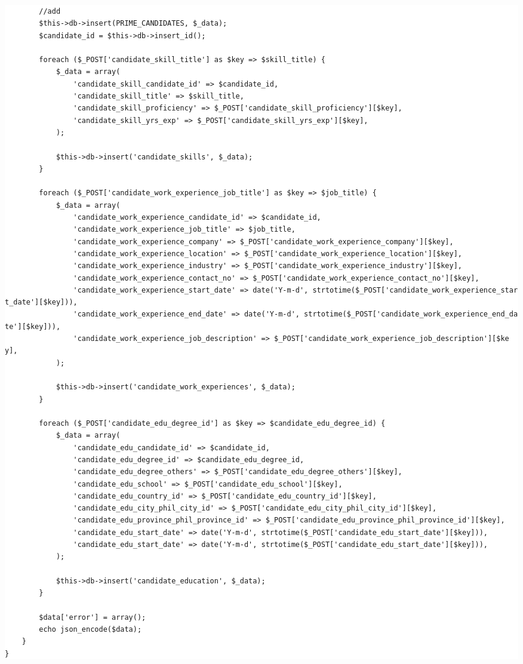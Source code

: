             //add
            $this->db->insert(PRIME_CANDIDATES, $_data);
            $candidate_id = $this->db->insert_id();

            foreach ($_POST['candidate_skill_title'] as $key => $skill_title) {
                $_data = array(
                    'candidate_skill_candidate_id' => $candidate_id,
                    'candidate_skill_title' => $skill_title,
                    'candidate_skill_proficiency' => $_POST['candidate_skill_proficiency'][$key],
                    'candidate_skill_yrs_exp' => $_POST['candidate_skill_yrs_exp'][$key],
                );

                $this->db->insert('candidate_skills', $_data);
            }

            foreach ($_POST['candidate_work_experience_job_title'] as $key => $job_title) {
                $_data = array(
                    'candidate_work_experience_candidate_id' => $candidate_id,
                    'candidate_work_experience_job_title' => $job_title,
                    'candidate_work_experience_company' => $_POST['candidate_work_experience_company'][$key],
                    'candidate_work_experience_location' => $_POST['candidate_work_experience_location'][$key],
                    'candidate_work_experience_industry' => $_POST['candidate_work_experience_industry'][$key],
                    'candidate_work_experience_contact_no' => $_POST['candidate_work_experience_contact_no'][$key],
                    'candidate_work_experience_start_date' => date('Y-m-d', strtotime($_POST['candidate_work_experience_start_date'][$key])),
                    'candidate_work_experience_end_date' => date('Y-m-d', strtotime($_POST['candidate_work_experience_end_date'][$key])),
                    'candidate_work_experience_job_description' => $_POST['candidate_work_experience_job_description'][$key],
                );

                $this->db->insert('candidate_work_experiences', $_data);
            }

            foreach ($_POST['candidate_edu_degree_id'] as $key => $candidate_edu_degree_id) {
                $_data = array(
                    'candidate_edu_candidate_id' => $candidate_id,
                    'candidate_edu_degree_id' => $candidate_edu_degree_id,
                    'candidate_edu_degree_others' => $_POST['candidate_edu_degree_others'][$key],
                    'candidate_edu_school' => $_POST['candidate_edu_school'][$key],
                    'candidate_edu_country_id' => $_POST['candidate_edu_country_id'][$key],
                    'candidate_edu_city_phil_city_id' => $_POST['candidate_edu_city_phil_city_id'][$key],
                    'candidate_edu_province_phil_province_id' => $_POST['candidate_edu_province_phil_province_id'][$key],
                    'candidate_edu_start_date' => date('Y-m-d', strtotime($_POST['candidate_edu_start_date'][$key])),
                    'candidate_edu_start_date' => date('Y-m-d', strtotime($_POST['candidate_edu_start_date'][$key])),
                );

                $this->db->insert('candidate_education', $_data);
            }

            $data['error'] = array();
            echo json_encode($data);
        }
    }
